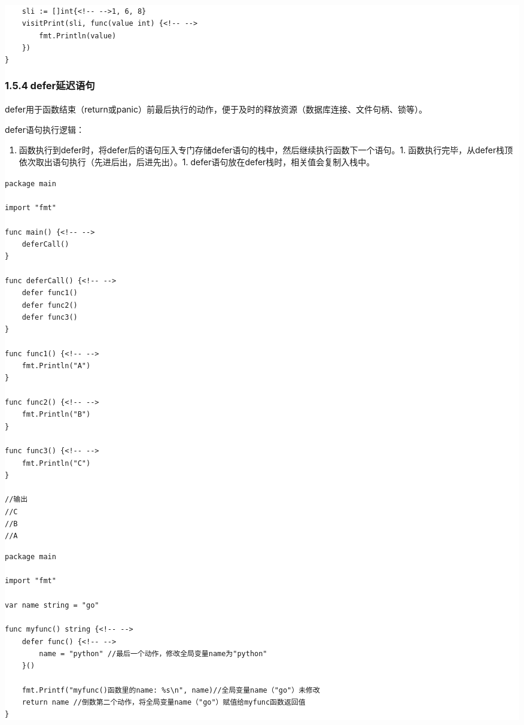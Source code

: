 ```
	sli := []int{<!-- -->1, 6, 8}
	visitPrint(sli, func(value int) {<!-- -->
		fmt.Println(value)
	})
}

```

### 1.5.4 defer延迟语句

defer用于函数结束（return或panic）前最后执行的动作，便于及时的释放资源（数据库连接、文件句柄、锁等）。

defer语句执行逻辑：
1. 函数执行到defer时，将defer后的语句压入专门存储defer语句的栈中，然后继续执行函数下一个语句。1. 函数执行完毕，从defer栈顶依次取出语句执行（先进后出，后进先出）。1. defer语句放在defer栈时，相关值会复制入栈中。
```
package main

import "fmt"

func main() {<!-- -->
	deferCall()
}

func deferCall() {<!-- -->
	defer func1()
	defer func2()
	defer func3()
}

func func1() {<!-- -->
	fmt.Println("A")
}

func func2() {<!-- -->
	fmt.Println("B")
}

func func3() {<!-- -->
	fmt.Println("C")
}

//输出
//C
//B
//A

```

```
package main

import "fmt"

var name string = "go"

func myfunc() string {<!-- -->
	defer func() {<!-- -->
		name = "python"	//最后一个动作，修改全局变量name为"python"
	}()

	fmt.Printf("myfunc()函数里的name: %s\n", name)//全局变量name（"go"）未修改
	return name	//倒数第二个动作，将全局变量name（"go"）赋值给myfunc函数返回值
}

```